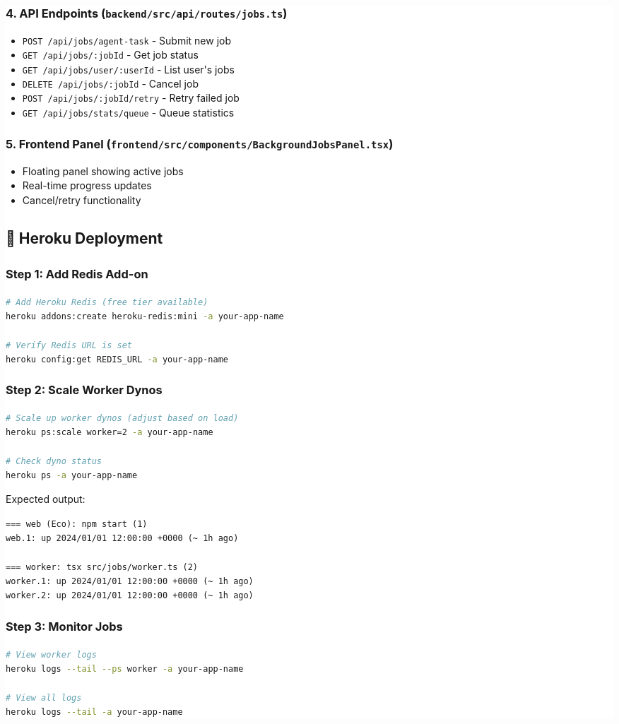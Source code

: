 ### 4. **API Endpoints** (`backend/src/api/routes/jobs.ts`)
- `POST /api/jobs/agent-task` - Submit new job
- `GET /api/jobs/:jobId` - Get job status
- `GET /api/jobs/user/:userId` - List user's jobs
- `DELETE /api/jobs/:jobId` - Cancel job
- `POST /api/jobs/:jobId/retry` - Retry failed job
- `GET /api/jobs/stats/queue` - Queue statistics

### 5. **Frontend Panel** (`frontend/src/components/BackgroundJobsPanel.tsx`)
- Floating panel showing active jobs
- Real-time progress updates
- Cancel/retry functionality

## 🚀 Heroku Deployment

### Step 1: Add Redis Add-on

```bash
# Add Heroku Redis (free tier available)
heroku addons:create heroku-redis:mini -a your-app-name

# Verify Redis URL is set
heroku config:get REDIS_URL -a your-app-name
```

### Step 2: Scale Worker Dynos

```bash
# Scale up worker dynos (adjust based on load)
heroku ps:scale worker=2 -a your-app-name

# Check dyno status
heroku ps -a your-app-name
```

Expected output:
```
=== web (Eco): npm start (1)
web.1: up 2024/01/01 12:00:00 +0000 (~ 1h ago)

=== worker: tsx src/jobs/worker.ts (2)
worker.1: up 2024/01/01 12:00:00 +0000 (~ 1h ago)
worker.2: up 2024/01/01 12:00:00 +0000 (~ 1h ago)
```

### Step 3: Monitor Jobs

```bash
# View worker logs
heroku logs --tail --ps worker -a your-app-name

# View all logs
heroku logs --tail -a your-app-name
```
